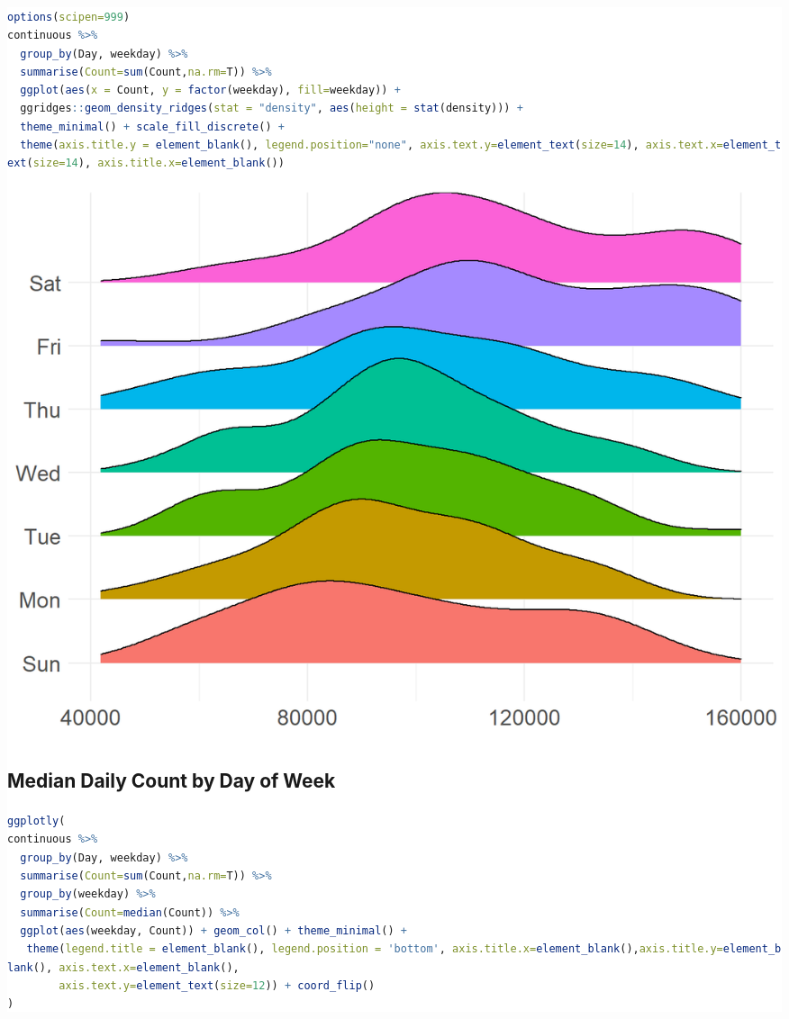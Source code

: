 
```r
options(scipen=999)
continuous %>%
  group_by(Day, weekday) %>%
  summarise(Count=sum(Count,na.rm=T)) %>%
  ggplot(aes(x = Count, y = factor(weekday), fill=weekday)) +
  ggridges::geom_density_ridges(stat = "density", aes(height = stat(density))) +
  theme_minimal() + scale_fill_discrete() + 
  theme(axis.title.y = element_blank(), legend.position="none", axis.text.y=element_text(size=14), axis.text.x=element_text(size=14), axis.title.x=element_blank())
```

<img src="Additional_Analysis_files/figure-html/unnamed-chunk-15-1.png" width="130%" />

## Median Daily Count by Day of Week


```r
ggplotly(
continuous %>% 
  group_by(Day, weekday) %>%
  summarise(Count=sum(Count,na.rm=T)) %>%
  group_by(weekday) %>%
  summarise(Count=median(Count)) %>% 
  ggplot(aes(weekday, Count)) + geom_col() + theme_minimal() +
   theme(legend.title = element_blank(), legend.position = 'bottom', axis.title.x=element_blank(),axis.title.y=element_blank(), axis.text.x=element_blank(),
        axis.text.y=element_text(size=12)) + coord_flip()
)
```

